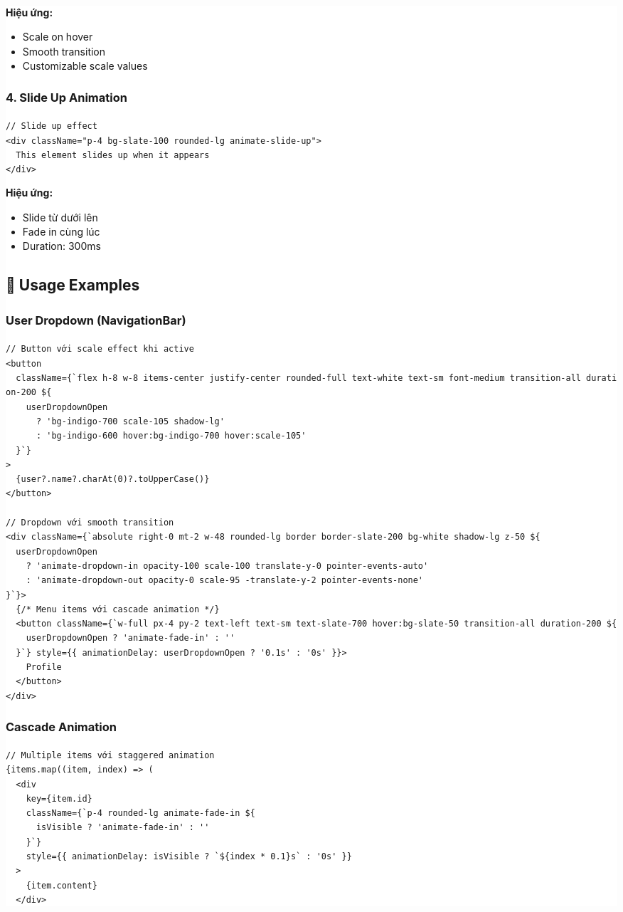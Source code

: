 **Hiệu ứng:**
- Scale on hover
- Smooth transition
- Customizable scale values

### 4. **Slide Up Animation**
```tsx
// Slide up effect
<div className="p-4 bg-slate-100 rounded-lg animate-slide-up">
  This element slides up when it appears
</div>
```

**Hiệu ứng:**
- Slide từ dưới lên
- Fade in cùng lúc
- Duration: 300ms

## 🎯 **Usage Examples**

### **User Dropdown (NavigationBar)**
```tsx
// Button với scale effect khi active
<button
  className={`flex h-8 w-8 items-center justify-center rounded-full text-white text-sm font-medium transition-all duration-200 ${
    userDropdownOpen 
      ? 'bg-indigo-700 scale-105 shadow-lg' 
      : 'bg-indigo-600 hover:bg-indigo-700 hover:scale-105'
  }`}
>
  {user?.name?.charAt(0)?.toUpperCase()}
</button>

// Dropdown với smooth transition
<div className={`absolute right-0 mt-2 w-48 rounded-lg border border-slate-200 bg-white shadow-lg z-50 ${
  userDropdownOpen 
    ? 'animate-dropdown-in opacity-100 scale-100 translate-y-0 pointer-events-auto' 
    : 'animate-dropdown-out opacity-0 scale-95 -translate-y-2 pointer-events-none'
}`}>
  {/* Menu items với cascade animation */}
  <button className={`w-full px-4 py-2 text-left text-sm text-slate-700 hover:bg-slate-50 transition-all duration-200 ${
    userDropdownOpen ? 'animate-fade-in' : ''
  }`} style={{ animationDelay: userDropdownOpen ? '0.1s' : '0s' }}>
    Profile
  </button>
</div>
```

### **Cascade Animation**
```tsx
// Multiple items với staggered animation
{items.map((item, index) => (
  <div 
    key={item.id}
    className={`p-4 rounded-lg animate-fade-in ${
      isVisible ? 'animate-fade-in' : ''
    }`}
    style={{ animationDelay: isVisible ? `${index * 0.1}s` : '0s' }}
  >
    {item.content}
  </div>
```